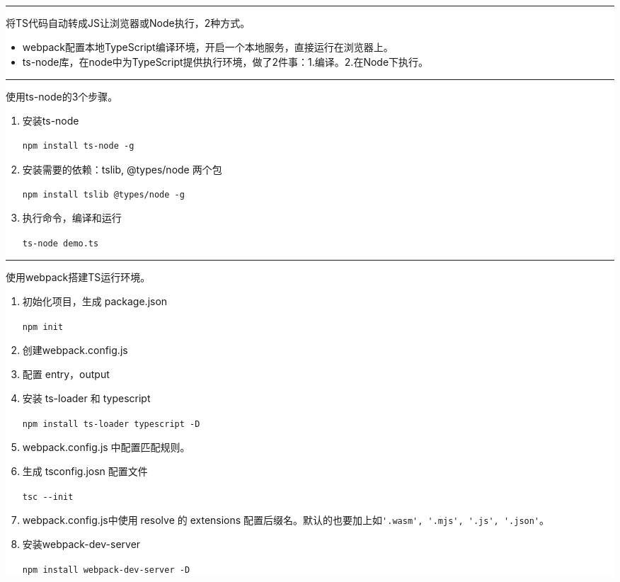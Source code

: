 ------

将TS代码自动转成JS让浏览器或Node执行，2种方式。

- webpack配置本地TypeScript编译环境，开启一个本地服务，直接运行在浏览器上。
- ts-node库，在node中为TypeScript提供执行环境，做了2件事：1.编译。2.在Node下执行。

------

使用ts-node的3个步骤。

1. 安装ts-node

   ```shell
   npm install ts-node -g
   ```

2. 安装需要的依赖：tslib, @types/node 两个包

   ```shell
   npm install tslib @types/node -g
   ```

3. 执行命令，编译和运行

   ```shell
   ts-node demo.ts
   ```

------

使用webpack搭建TS运行环境。

1. 初始化项目，生成 package.json

   ```shell
   npm init
   ```

2. 创建webpack.config.js

3. 配置 entry，output

4. 安装 ts-loader 和 typescript

   ```shell
   npm install ts-loader typescript -D
   ```

5. webpack.config.js 中配置匹配规则。

6. 生成 tsconfig.josn 配置文件

   ```shell
   tsc --init
   ```

7. webpack.config.js中使用 resolve 的 extensions 配置后缀名。默认的也要加上如`'.wasm', '.mjs', '.js', '.json'`。

8. 安装webpack-dev-server

   ```shell
   npm install webpack-dev-server -D
   ```
